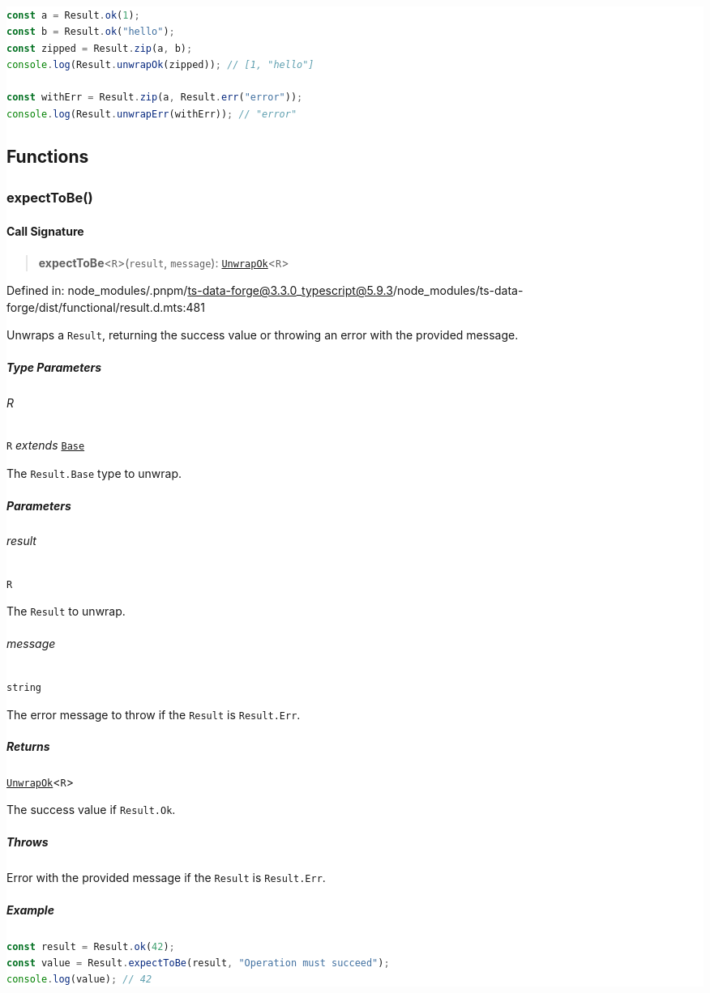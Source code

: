 ```typescript
const a = Result.ok(1);
const b = Result.ok("hello");
const zipped = Result.zip(a, b);
console.log(Result.unwrapOk(zipped)); // [1, "hello"]

const withErr = Result.zip(a, Result.err("error"));
console.log(Result.unwrapErr(withErr)); // "error"
```

## Functions

### expectToBe()

#### Call Signature

> **expectToBe**\<`R`\>(`result`, `message`): [`UnwrapOk`](#unwrapok)\<`R`\>

Defined in: node\_modules/.pnpm/ts-data-forge@3.3.0\_typescript@5.9.3/node\_modules/ts-data-forge/dist/functional/result.d.mts:481

Unwraps a `Result`, returning the success value or throwing an error with the provided message.

##### Type Parameters

###### R

`R` *extends* [`Base`](#base)

The `Result.Base` type to unwrap.

##### Parameters

###### result

`R`

The `Result` to unwrap.

###### message

`string`

The error message to throw if the `Result` is `Result.Err`.

##### Returns

[`UnwrapOk`](#unwrapok)\<`R`\>

The success value if `Result.Ok`.

##### Throws

Error with the provided message if the `Result` is `Result.Err`.

##### Example

```typescript
const result = Result.ok(42);
const value = Result.expectToBe(result, "Operation must succeed");
console.log(value); // 42
```

